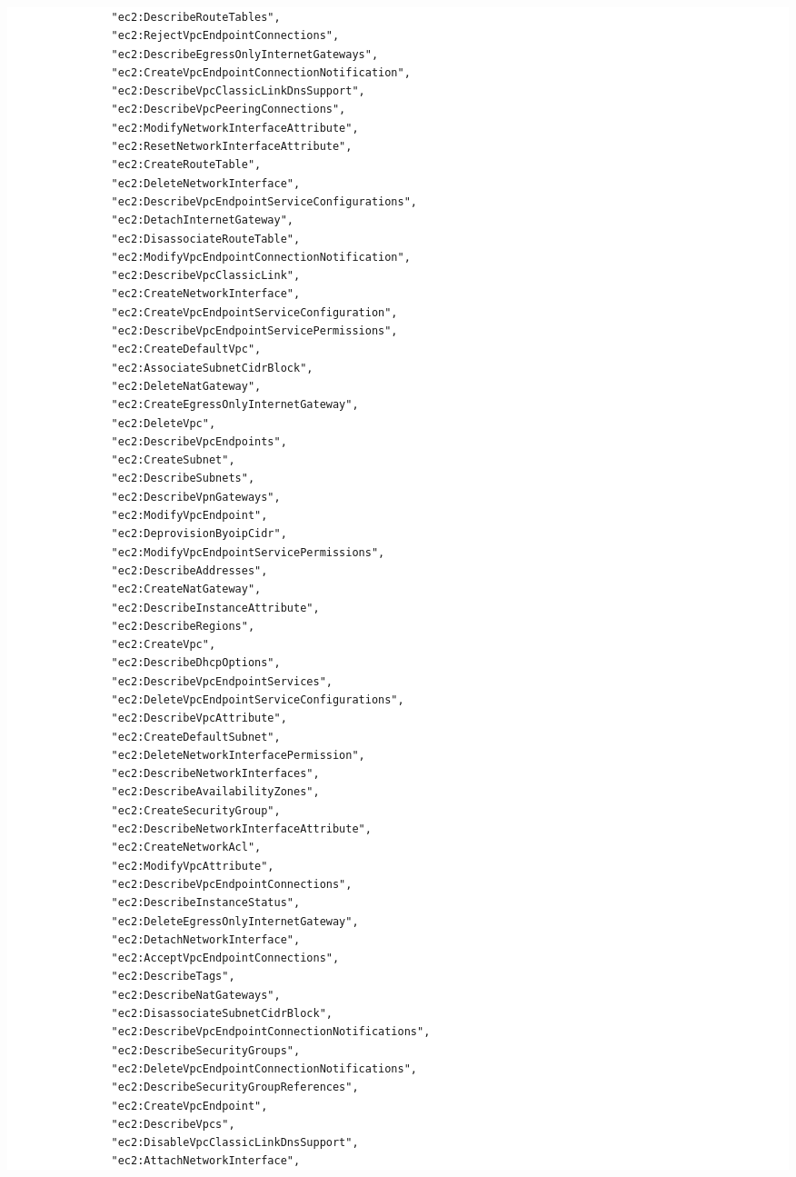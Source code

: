 ```
                "ec2:DescribeRouteTables",
                "ec2:RejectVpcEndpointConnections",
                "ec2:DescribeEgressOnlyInternetGateways",
                "ec2:CreateVpcEndpointConnectionNotification",
                "ec2:DescribeVpcClassicLinkDnsSupport",
                "ec2:DescribeVpcPeeringConnections",
                "ec2:ModifyNetworkInterfaceAttribute",
                "ec2:ResetNetworkInterfaceAttribute",
                "ec2:CreateRouteTable",
                "ec2:DeleteNetworkInterface",
                "ec2:DescribeVpcEndpointServiceConfigurations",
                "ec2:DetachInternetGateway",
                "ec2:DisassociateRouteTable",
                "ec2:ModifyVpcEndpointConnectionNotification",
                "ec2:DescribeVpcClassicLink",
                "ec2:CreateNetworkInterface",
                "ec2:CreateVpcEndpointServiceConfiguration",
                "ec2:DescribeVpcEndpointServicePermissions",
                "ec2:CreateDefaultVpc",
                "ec2:AssociateSubnetCidrBlock",
                "ec2:DeleteNatGateway",
                "ec2:CreateEgressOnlyInternetGateway",
                "ec2:DeleteVpc",
                "ec2:DescribeVpcEndpoints",
                "ec2:CreateSubnet",
                "ec2:DescribeSubnets",
                "ec2:DescribeVpnGateways",
                "ec2:ModifyVpcEndpoint",
                "ec2:DeprovisionByoipCidr",
                "ec2:ModifyVpcEndpointServicePermissions",
                "ec2:DescribeAddresses",
                "ec2:CreateNatGateway",
                "ec2:DescribeInstanceAttribute",
                "ec2:DescribeRegions",
                "ec2:CreateVpc",
                "ec2:DescribeDhcpOptions",
                "ec2:DescribeVpcEndpointServices",
                "ec2:DeleteVpcEndpointServiceConfigurations",
                "ec2:DescribeVpcAttribute",
                "ec2:CreateDefaultSubnet",
                "ec2:DeleteNetworkInterfacePermission",
                "ec2:DescribeNetworkInterfaces",
                "ec2:DescribeAvailabilityZones",
                "ec2:CreateSecurityGroup",
                "ec2:DescribeNetworkInterfaceAttribute",
                "ec2:CreateNetworkAcl",
                "ec2:ModifyVpcAttribute",
                "ec2:DescribeVpcEndpointConnections",
                "ec2:DescribeInstanceStatus",
                "ec2:DeleteEgressOnlyInternetGateway",
                "ec2:DetachNetworkInterface",
                "ec2:AcceptVpcEndpointConnections",
                "ec2:DescribeTags",
                "ec2:DescribeNatGateways",
                "ec2:DisassociateSubnetCidrBlock",
                "ec2:DescribeVpcEndpointConnectionNotifications",
                "ec2:DescribeSecurityGroups",
                "ec2:DeleteVpcEndpointConnectionNotifications",
                "ec2:DescribeSecurityGroupReferences",
                "ec2:CreateVpcEndpoint",
                "ec2:DescribeVpcs",
                "ec2:DisableVpcClassicLinkDnsSupport",
                "ec2:AttachNetworkInterface",
```
